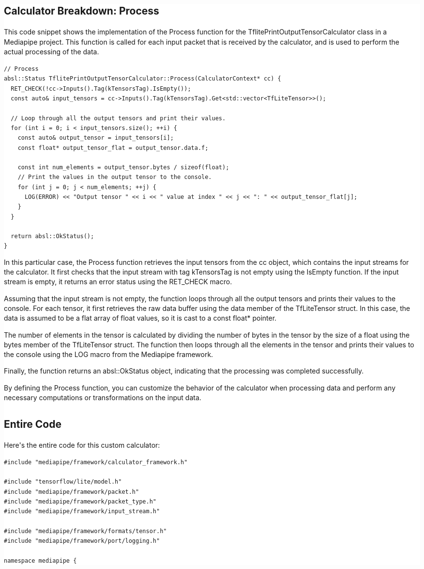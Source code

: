 
## Calculator Breakdown: Process
This code snippet shows the implementation of the Process function for the TflitePrintOutputTensorCalculator class in a Mediapipe project. This function is called for each input packet that is received by the calculator, and is used to perform the actual processing of the data.

```
// Process
absl::Status TflitePrintOutputTensorCalculator::Process(CalculatorContext* cc) {
  RET_CHECK(!cc->Inputs().Tag(kTensorsTag).IsEmpty());
  const auto& input_tensors = cc->Inputs().Tag(kTensorsTag).Get<std::vector<TfLiteTensor>>();
  
  // Loop through all the output tensors and print their values.
  for (int i = 0; i < input_tensors.size(); ++i) {
    const auto& output_tensor = input_tensors[i];
    const float* output_tensor_flat = output_tensor.data.f;

    const int num_elements = output_tensor.bytes / sizeof(float);
    // Print the values in the output tensor to the console.
    for (int j = 0; j < num_elements; ++j) {
      LOG(ERROR) << "Output tensor " << i << " value at index " << j << ": " << output_tensor_flat[j];
    }
  }

  return absl::OkStatus();
}
```

In this particular case, the Process function retrieves the input tensors from the cc object, which contains the input streams for the calculator. It first checks that the input stream with tag kTensorsTag is not empty using the IsEmpty function. If the input stream is empty, it returns an error status using the RET_CHECK macro.

Assuming that the input stream is not empty, the function loops through all the output tensors and prints their values to the console. For each tensor, it first retrieves the raw data buffer using the data member of the TfLiteTensor struct. In this case, the data is assumed to be a flat array of float values, so it is cast to a const float* pointer.

The number of elements in the tensor is calculated by dividing the number of bytes in the tensor by the size of a float using the bytes member of the TfLiteTensor struct. The function then loops through all the elements in the tensor and prints their values to the console using the LOG macro from the Mediapipe framework.

Finally, the function returns an absl::OkStatus object, indicating that the processing was completed successfully.

By defining the Process function, you can customize the behavior of the calculator when processing data and perform any necessary computations or transformations on the input data.


## Entire Code
Here's the entire code for this custom calculator:
```
#include "mediapipe/framework/calculator_framework.h"

#include "tensorflow/lite/model.h"
#include "mediapipe/framework/packet.h"
#include "mediapipe/framework/packet_type.h"
#include "mediapipe/framework/input_stream.h"

#include "mediapipe/framework/formats/tensor.h"
#include "mediapipe/framework/port/logging.h"

namespace mediapipe {

```